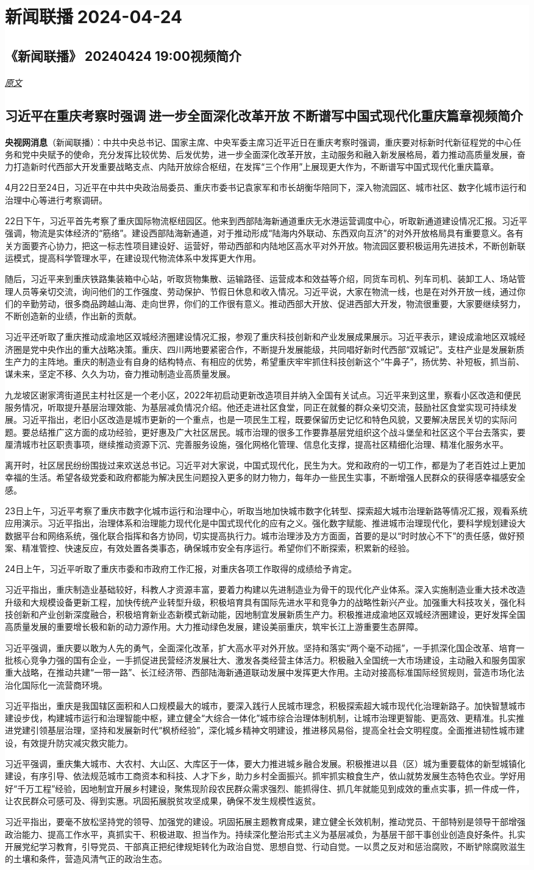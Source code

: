 # 新闻联播 2024-04-24

## 《新闻联播》 20240424 19:00视频简介



*[原文](https://tv.cctv.com/2024/04/24/VIDELCbfJ1x3d59fNH2MzaQH240424.shtml)*

## 习近平在重庆考察时强调 进一步全面深化改革开放 不断谱写中国式现代化重庆篇章视频简介

**央视网消息**（新闻联播）：中共中央总书记、国家主席、中央军委主席习近平近日在重庆考察时强调，重庆要对标新时代新征程党的中心任务和党中央赋予的使命，充分发挥比较优势、后发优势，进一步全面深化改革开放，主动服务和融入新发展格局，着力推动高质量发展，奋力打造新时代西部大开发重要战略支点、内陆开放综合枢纽，在发挥“三个作用”上展现更大作为，不断谱写中国式现代化重庆篇章。

4月22日至24日，习近平在中共中央政治局委员、重庆市委书记袁家军和市长胡衡华陪同下，深入物流园区、城市社区、数字化城市运行和治理中心等进行考察调研。

22日下午，习近平首先考察了重庆国际物流枢纽园区。他来到西部陆海新通道重庆无水港运营调度中心，听取新通道建设情况汇报。习近平强调，物流是实体经济的“筋络”。建设西部陆海新通道，对于推动形成“陆海内外联动、东西双向互济”的对外开放格局具有重要意义。各有关方面要齐心协力，把这一标志性项目建设好、运营好，带动西部和内陆地区高水平对外开放。物流园区要积极运用先进技术，不断创新联运模式，提高科学管理水平，在建设现代物流体系中发挥更大作用。

随后，习近平来到重庆铁路集装箱中心站，听取货物集散、运输路径、运营成本和效益等介绍，同货车司机、列车司机、装卸工人、场站管理人员等亲切交流，询问他们的工作强度、劳动保护、节假日休息和收入情况。习近平说，大家在物流一线，也是在对外开放一线，通过你们的辛勤劳动，很多商品跨越山海、走向世界，你们的工作很有意义。推动西部大开放、促进西部大开发，物流很重要，大家要继续努力，不断创造新的业绩，作出新的贡献。

习近平还听取了重庆推动成渝地区双城经济圈建设情况汇报，参观了重庆科技创新和产业发展成果展示。习近平表示，建设成渝地区双城经济圈是党中央作出的重大战略决策。重庆、四川两地要紧密合作，不断提升发展能级，共同唱好新时代西部“双城记”。支柱产业是发展新质生产力的主阵地。重庆的制造业有自身的结构特点、有相应的优势，希望重庆牢牢抓住科技创新这个“牛鼻子”，扬优势、补短板，抓当前、谋未来，坚定不移、久久为功，奋力推动制造业高质量发展。

九龙坡区谢家湾街道民主村社区是一个老小区，2022年初启动更新改造项目并纳入全国有关试点。习近平来到这里，察看小区改造和便民服务情况，听取提升基层治理效能、为基层减负情况介绍。他还走进社区食堂，同正在就餐的群众亲切交流，鼓励社区食堂实现可持续发展。习近平指出，老旧小区改造是城市更新的一个重点，也是一项民生工程，既要保留历史记忆和特色风貌，又要解决居民关切的实际问题。要总结推广这方面的成功经验，更好惠及广大社区居民。城市治理的很多工作要靠基层党组织这个战斗堡垒和社区这个平台去落实，要厘清城市社区职责事项，继续推动资源下沉、完善服务设施，强化网格化管理、信息化支撑，提高社区精细化治理、精准化服务水平。

离开时，社区居民纷纷围拢过来欢送总书记。习近平对大家说，中国式现代化，民生为大。党和政府的一切工作，都是为了老百姓过上更加幸福的生活。希望各级党委和政府都能为解决民生问题投入更多的财力物力，每年办一些民生实事，不断增强人民群众的获得感幸福感安全感。

23日上午，习近平考察了重庆市数字化城市运行和治理中心，听取当地加快城市数字化转型、探索超大城市治理新路等情况汇报，观看系统应用演示。习近平指出，治理体系和治理能力现代化是中国式现代化的应有之义。强化数字赋能、推进城市治理现代化，要科学规划建设大数据平台和网络系统，强化联合指挥和各方协同，切实提高执行力。城市治理涉及方方面面，首要的是以“时时放心不下”的责任感，做好预案、精准管控、快速反应，有效处置各类事态，确保城市安全有序运行。希望你们不断探索，积累新的经验。

24日上午，习近平听取了重庆市委和市政府工作汇报，对重庆各项工作取得的成绩给予肯定。

习近平指出，重庆制造业基础较好，科教人才资源丰富，要着力构建以先进制造业为骨干的现代化产业体系。深入实施制造业重大技术改造升级和大规模设备更新工程，加快传统产业转型升级，积极培育具有国际先进水平和竞争力的战略性新兴产业。加强重大科技攻关，强化科技创新和产业创新深度融合，积极培育新业态新模式新动能，因地制宜发展新质生产力。积极推进成渝地区双城经济圈建设，更好发挥全国高质量发展的重要增长极和新的动力源作用。大力推动绿色发展，建设美丽重庆，筑牢长江上游重要生态屏障。

习近平强调，重庆要以敢为人先的勇气，全面深化改革，扩大高水平对外开放。坚持和落实“两个毫不动摇”，一手抓深化国企改革、培育一批核心竞争力强的国有企业，一手抓促进民营经济发展壮大、激发各类经营主体活力。积极融入全国统一大市场建设，主动融入和服务国家重大战略，在推动共建“一带一路”、长江经济带、西部陆海新通道联动发展中发挥更大作用。主动对接高标准国际经贸规则，营造市场化法治化国际化一流营商环境。

习近平指出，重庆是我国辖区面积和人口规模最大的城市，要深入践行人民城市理念，积极探索超大城市现代化治理新路子。加快智慧城市建设步伐，构建城市运行和治理智能中枢，建立健全“大综合一体化”城市综合治理体制机制，让城市治理更智能、更高效、更精准。扎实推进党建引领基层治理，坚持和发展新时代“枫桥经验”，深化城乡精神文明建设，推进移风易俗，提高全社会文明程度。全面推进韧性城市建设，有效提升防灾减灾救灾能力。

习近平强调，重庆集大城市、大农村、大山区、大库区于一体，要大力推进城乡融合发展。积极推进以县（区）城为重要载体的新型城镇化建设，有序引导、依法规范城市工商资本和科技、人才下乡，助力乡村全面振兴。抓牢抓实粮食生产，依山就势发展生态特色农业。学好用好“千万工程”经验，因地制宜开展乡村建设，聚焦现阶段农民群众需求强烈、能抓得住、抓几年就能见到成效的重点实事，抓一件成一件，让农民群众可感可及、得到实惠。巩固拓展脱贫攻坚成果，确保不发生规模性返贫。

习近平指出，要毫不放松坚持党的领导、加强党的建设。巩固拓展主题教育成果，建立健全长效机制，推动党员、干部特别是领导干部增强政治能力、提高工作水平，真抓实干、积极进取、担当作为。持续深化整治形式主义为基层减负，为基层干部干事创业创造良好条件。扎实开展党纪学习教育，引导党员、干部真正把纪律规矩转化为政治自觉、思想自觉、行动自觉。一以贯之反对和惩治腐败，不断铲除腐败滋生的土壤和条件，营造风清气正的政治生态。
